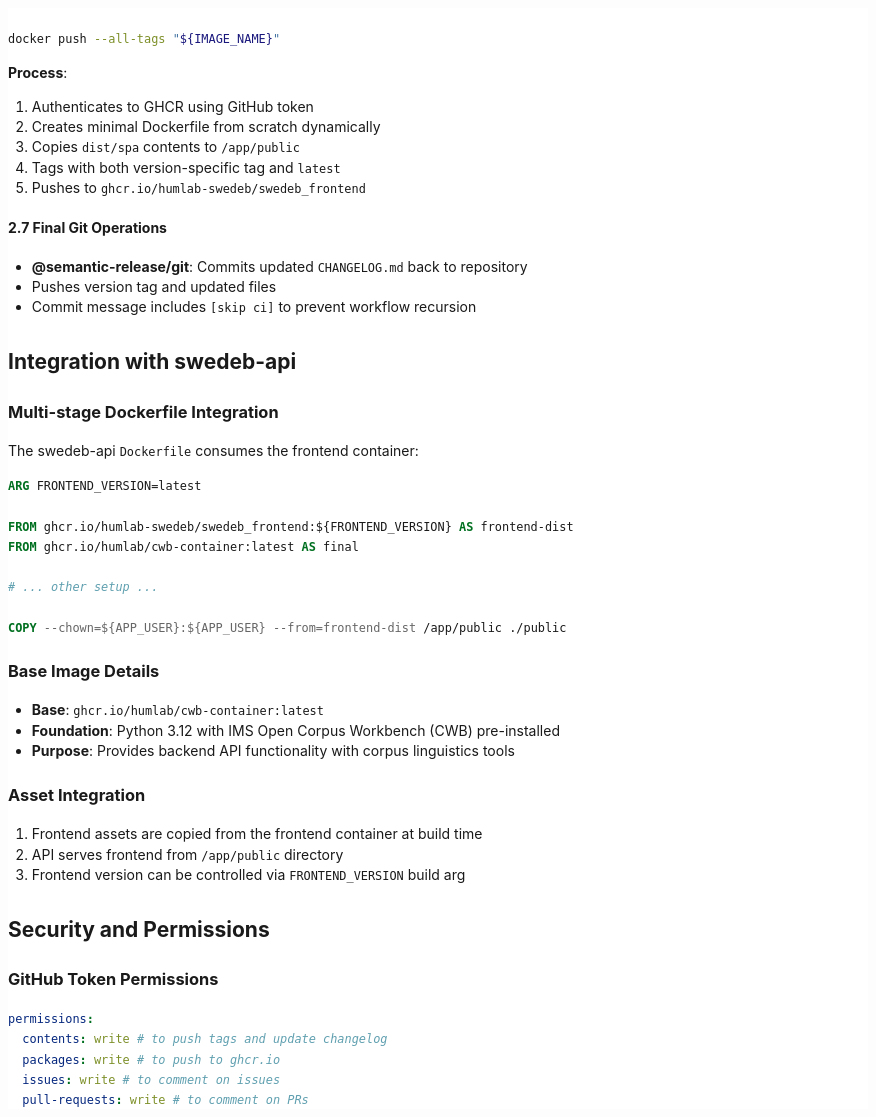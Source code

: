 ```bash

docker push --all-tags "${IMAGE_NAME}"
```

**Process**:

1. Authenticates to GHCR using GitHub token
2. Creates minimal Dockerfile from scratch dynamically
3. Copies `dist/spa` contents to `/app/public`
4. Tags with both version-specific tag and `latest`
5. Pushes to `ghcr.io/humlab-swedeb/swedeb_frontend`

#### 2.7 Final Git Operations

- **@semantic-release/git**: Commits updated `CHANGELOG.md` back to repository
- Pushes version tag and updated files
- Commit message includes `[skip ci]` to prevent workflow recursion

## Integration with swedeb-api

### Multi-stage Dockerfile Integration

The swedeb-api `Dockerfile` consumes the frontend container:

```dockerfile
ARG FRONTEND_VERSION=latest

FROM ghcr.io/humlab-swedeb/swedeb_frontend:${FRONTEND_VERSION} AS frontend-dist
FROM ghcr.io/humlab/cwb-container:latest AS final

# ... other setup ...

COPY --chown=${APP_USER}:${APP_USER} --from=frontend-dist /app/public ./public
```

### Base Image Details

- **Base**: `ghcr.io/humlab/cwb-container:latest`
- **Foundation**: Python 3.12 with IMS Open Corpus Workbench (CWB) pre-installed
- **Purpose**: Provides backend API functionality with corpus linguistics tools

### Asset Integration

1. Frontend assets are copied from the frontend container at build time
2. API serves frontend from `/app/public` directory
3. Frontend version can be controlled via `FRONTEND_VERSION` build arg

## Security and Permissions

### GitHub Token Permissions

```yaml
permissions:
  contents: write # to push tags and update changelog
  packages: write # to push to ghcr.io
  issues: write # to comment on issues
  pull-requests: write # to comment on PRs
```
